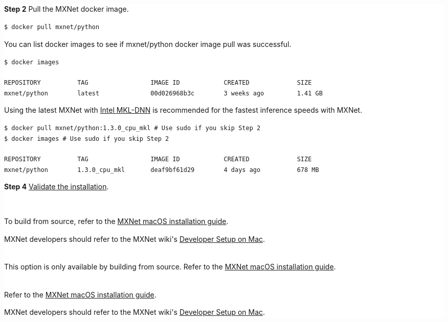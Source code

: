 **Step 2** Pull the MXNet docker image.

```
$ docker pull mxnet/python
```

You can list docker images to see if mxnet/python docker image pull was successful.

```
$ docker images

REPOSITORY          TAG                 IMAGE ID            CREATED             SIZE
mxnet/python        latest              00d026968b3c        3 weeks ago         1.41 GB
```

Using the latest MXNet with [Intel MKL-DNN](https://github.com/intel/mkl-dnn) is recommended for the fastest inference speeds with MXNet.

```
$ docker pull mxnet/python:1.3.0_cpu_mkl # Use sudo if you skip Step 2
$ docker images # Use sudo if you skip Step 2

REPOSITORY          TAG                 IMAGE ID            CREATED             SIZE
mxnet/python        1.3.0_cpu_mkl       deaf9bf61d29        4 days ago          678 MB
```

**Step 4** <a href="validate_mxnet.html">Validate the installation</a>.

</div> 


<div class="build-from-source">
<br/>

To build from source, refer to the <a href="osx_setup.html">MXNet macOS installation guide</a>.

MXNet developers should refer to the MXNet wiki's <a href="https://cwiki.apache.org/confluence/display/MXNET/MXNet+Developer+Setup+on+Mac">Developer Setup on Mac</a>.
<br/>
</div> 
</div> 



<div class="gpu">
<div class="pip docker">
<br/>
This option is only available by building from source. Refer to the <a href="osx_setup.html">MXNet macOS installation guide</a>.
<br/>
</div>

<div class="build-from-source">
<br/>

Refer to the <a href="osx_setup.html">MXNet macOS installation guide</a>.

MXNet developers should refer to the MXNet wiki's <a href="https://cwiki.apache.org/confluence/display/MXNET/MXNet+Developer+Setup+on+Mac">Developer Setup on Mac</a>.
<br/>
</div> 
</div> 
</div> 
